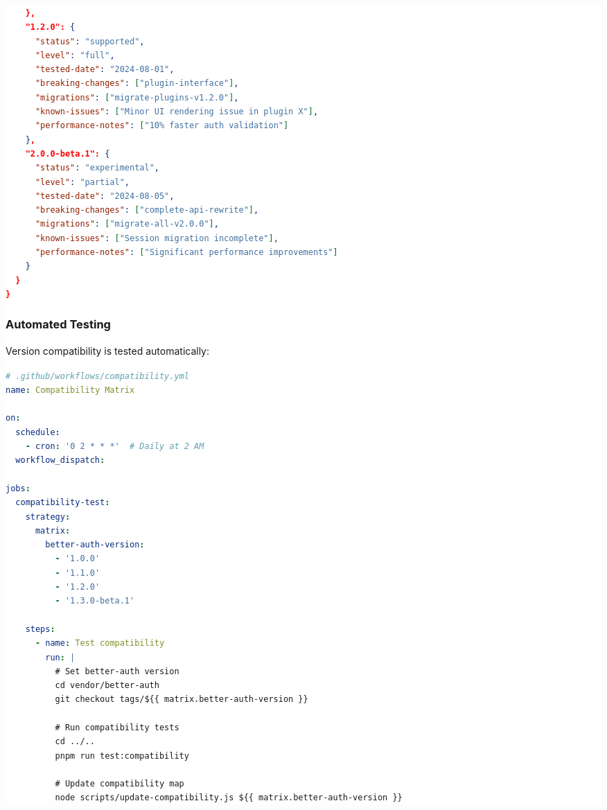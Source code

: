 ```json
    },
    "1.2.0": {
      "status": "supported",
      "level": "full", 
      "tested-date": "2024-08-01",
      "breaking-changes": ["plugin-interface"],
      "migrations": ["migrate-plugins-v1.2.0"],
      "known-issues": ["Minor UI rendering issue in plugin X"],
      "performance-notes": ["10% faster auth validation"]
    },
    "2.0.0-beta.1": {
      "status": "experimental",
      "level": "partial",
      "tested-date": "2024-08-05",
      "breaking-changes": ["complete-api-rewrite"],
      "migrations": ["migrate-all-v2.0.0"],
      "known-issues": ["Session migration incomplete"],
      "performance-notes": ["Significant performance improvements"]
    }
  }
}
```

### Automated Testing

Version compatibility is tested automatically:

```yaml
# .github/workflows/compatibility.yml
name: Compatibility Matrix

on:
  schedule:
    - cron: '0 2 * * *'  # Daily at 2 AM
  workflow_dispatch:

jobs:
  compatibility-test:
    strategy:
      matrix:
        better-auth-version: 
          - '1.0.0'
          - '1.1.0' 
          - '1.2.0'
          - '1.3.0-beta.1'
    
    steps:
      - name: Test compatibility
        run: |
          # Set better-auth version
          cd vendor/better-auth
          git checkout tags/${{ matrix.better-auth-version }}
          
          # Run compatibility tests
          cd ../..
          pnpm run test:compatibility
          
          # Update compatibility map
          node scripts/update-compatibility.js ${{ matrix.better-auth-version }}
```

